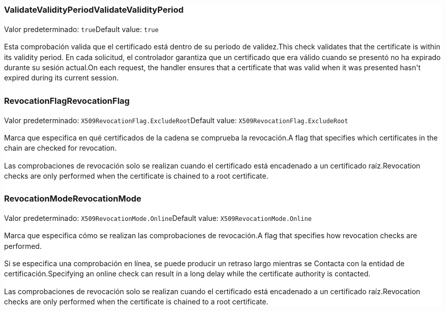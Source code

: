 ### <a name="validatevalidityperiod"></a><span data-ttu-id="fe23d-139">ValidateValidityPeriod</span><span class="sxs-lookup"><span data-stu-id="fe23d-139">ValidateValidityPeriod</span></span>

<span data-ttu-id="fe23d-140">Valor predeterminado: `true`</span><span class="sxs-lookup"><span data-stu-id="fe23d-140">Default value: `true`</span></span>

<span data-ttu-id="fe23d-141">Esta comprobación valida que el certificado está dentro de su período de validez.</span><span class="sxs-lookup"><span data-stu-id="fe23d-141">This check validates that the certificate is within its validity period.</span></span> <span data-ttu-id="fe23d-142">En cada solicitud, el controlador garantiza que un certificado que era válido cuando se presentó no ha expirado durante su sesión actual.</span><span class="sxs-lookup"><span data-stu-id="fe23d-142">On each request, the handler ensures that a certificate that was valid when it was presented hasn't expired during its current session.</span></span>

### <a name="revocationflag"></a><span data-ttu-id="fe23d-143">RevocationFlag</span><span class="sxs-lookup"><span data-stu-id="fe23d-143">RevocationFlag</span></span>

<span data-ttu-id="fe23d-144">Valor predeterminado: `X509RevocationFlag.ExcludeRoot`</span><span class="sxs-lookup"><span data-stu-id="fe23d-144">Default value: `X509RevocationFlag.ExcludeRoot`</span></span>

<span data-ttu-id="fe23d-145">Marca que especifica en qué certificados de la cadena se comprueba la revocación.</span><span class="sxs-lookup"><span data-stu-id="fe23d-145">A flag that specifies which certificates in the chain are checked for revocation.</span></span>

<span data-ttu-id="fe23d-146">Las comprobaciones de revocación solo se realizan cuando el certificado está encadenado a un certificado raíz.</span><span class="sxs-lookup"><span data-stu-id="fe23d-146">Revocation checks are only performed when the certificate is chained to a root certificate.</span></span>

### <a name="revocationmode"></a><span data-ttu-id="fe23d-147">RevocationMode</span><span class="sxs-lookup"><span data-stu-id="fe23d-147">RevocationMode</span></span>

<span data-ttu-id="fe23d-148">Valor predeterminado: `X509RevocationMode.Online`</span><span class="sxs-lookup"><span data-stu-id="fe23d-148">Default value: `X509RevocationMode.Online`</span></span>

<span data-ttu-id="fe23d-149">Marca que especifica cómo se realizan las comprobaciones de revocación.</span><span class="sxs-lookup"><span data-stu-id="fe23d-149">A flag that specifies how revocation checks are performed.</span></span>

<span data-ttu-id="fe23d-150">Si se especifica una comprobación en línea, se puede producir un retraso largo mientras se Contacta con la entidad de certificación.</span><span class="sxs-lookup"><span data-stu-id="fe23d-150">Specifying an online check can result in a long delay while the certificate authority is contacted.</span></span>

<span data-ttu-id="fe23d-151">Las comprobaciones de revocación solo se realizan cuando el certificado está encadenado a un certificado raíz.</span><span class="sxs-lookup"><span data-stu-id="fe23d-151">Revocation checks are only performed when the certificate is chained to a root certificate.</span></span>
